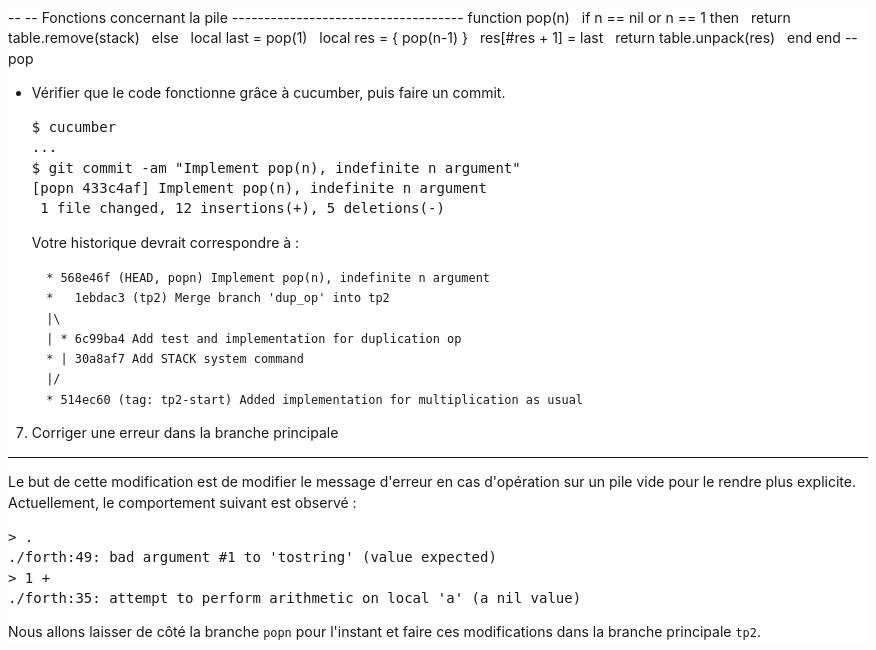   &#45;-
  &#45;-  Fonctions concernant la pile
  &#45;-----------------------------------
  <add>
  function pop(n)
  &nbsp; if n == nil or n == 1 then
  &nbsp;   return table.remove(stack)
  &nbsp; else
  &nbsp;   local last    = pop(1)
  &nbsp;   local res     = { pop(n-1) }
  &nbsp;   res[#res + 1] = last
  &nbsp;   return table.unpack(res)
  &nbsp; end</add>
  end -- pop
  </pre>

* Vérifier que le code fonctionne grâce à cucumber, puis faire un commit.

  <pre class=script>
  $ <add>cucumber</add>
  ...
  $ <add>git commit -am "Implement pop(n), indefinite n argument"</add>
  [popn 433c4af] Implement pop(n), indefinite n argument
  &nbsp;1 file changed, 12 insertions(+), 5 deletions(-)
  </pre>

  Votre historique devrait correspondre à :

        * 568e46f (HEAD, popn) Implement pop(n), indefinite n argument
        *   1ebdac3 (tp2) Merge branch 'dup_op' into tp2
        |\  
        | * 6c99ba4 Add test and implementation for duplication op
        * | 30a8af7 Add STACK system command
        |/  
        * 514ec60 (tag: tp2-start) Added implementation for multiplication as usual


7. Corriger une erreur dans la branche principale
-------------------------------------------------

Le but de cette modification est de modifier le message d'erreur en cas d'opération sur un pile vide pour le rendre plus explicite. Actuellement, le comportement suivant est observé :

<pre>
> .
./forth:49: bad argument #1 to 'tostring' (value expected)
> 1 +
./forth:35: attempt to perform arithmetic on local 'a' (a nil value)
</pre>

Nous allons laisser de côté la branche `popn` pour l'instant et faire ces modifications dans la branche principale `tp2`.
